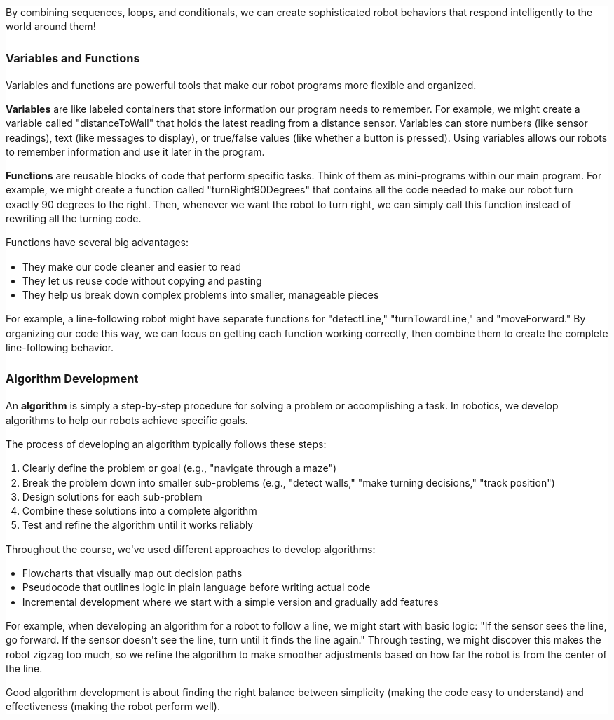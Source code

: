 By combining sequences, loops, and conditionals, we can create sophisticated robot behaviors that respond intelligently to the world around them!

### **Variables and Functions**

Variables and functions are powerful tools that make our robot programs more flexible and organized.

**Variables** are like labeled containers that store information our program needs to remember. For example, we might create a variable called "distanceToWall" that holds the latest reading from a distance sensor. Variables can store numbers (like sensor readings), text (like messages to display), or true/false values (like whether a button is pressed). Using variables allows our robots to remember information and use it later in the program.

**Functions** are reusable blocks of code that perform specific tasks. Think of them as mini-programs within our main program. For example, we might create a function called "turnRight90Degrees" that contains all the code needed to make our robot turn exactly 90 degrees to the right. Then, whenever we want the robot to turn right, we can simply call this function instead of rewriting all the turning code.

Functions have several big advantages:
- They make our code cleaner and easier to read
- They let us reuse code without copying and pasting
- They help us break down complex problems into smaller, manageable pieces

For example, a line-following robot might have separate functions for "detectLine," "turnTowardLine," and "moveForward." By organizing our code this way, we can focus on getting each function working correctly, then combine them to create the complete line-following behavior.

### **Algorithm Development**

An **algorithm** is simply a step-by-step procedure for solving a problem or accomplishing a task. In robotics, we develop algorithms to help our robots achieve specific goals.

The process of developing an algorithm typically follows these steps:
1. Clearly define the problem or goal (e.g., "navigate through a maze")
2. Break the problem down into smaller sub-problems (e.g., "detect walls," "make turning decisions," "track position")
3. Design solutions for each sub-problem
4. Combine these solutions into a complete algorithm
5. Test and refine the algorithm until it works reliably

Throughout the course, we've used different approaches to develop algorithms:
- Flowcharts that visually map out decision paths
- Pseudocode that outlines logic in plain language before writing actual code
- Incremental development where we start with a simple version and gradually add features

For example, when developing an algorithm for a robot to follow a line, we might start with basic logic: "If the sensor sees the line, go forward. If the sensor doesn't see the line, turn until it finds the line again." Through testing, we might discover this makes the robot zigzag too much, so we refine the algorithm to make smoother adjustments based on how far the robot is from the center of the line.

Good algorithm development is about finding the right balance between simplicity (making the code easy to understand) and effectiveness (making the robot perform well).
